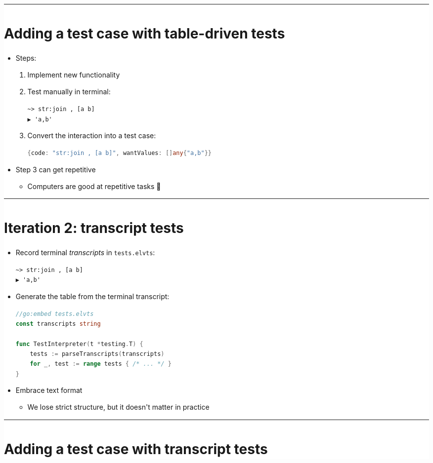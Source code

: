 ***

# Adding a test case with table-driven tests

-   Steps:

    1.  Implement new functionality

    2.  Test manually in terminal:

        ```elvish-transcript
        ~> str:join , [a b]
        ▶ 'a,b'
        ```

    3.  Convert the interaction into a test case:

        ```go
        {code: "str:join , [a b]", wantValues: []any{"a,b"}}
        ```

-   Step 3 can get repetitive

    -   Computers are good at repetitive tasks 🤔

***

# Iteration 2: transcript tests

-   Record terminal *transcripts* in `tests.elvts`:

    ```elvish-transcript
    ~> str:join , [a b]
    ▶ 'a,b'
    ```

-   Generate the table from the terminal transcript:

    ```go
    //go:embed tests.elvts
    const transcripts string

    func TestInterpreter(t *testing.T) {
        tests := parseTranscripts(transcripts)
        for _, test := range tests { /* ... */ }
    }
    ```

-   Embrace text format

    -   We lose strict structure, but it doesn't matter in practice

***

# Adding a test case with transcript tests
